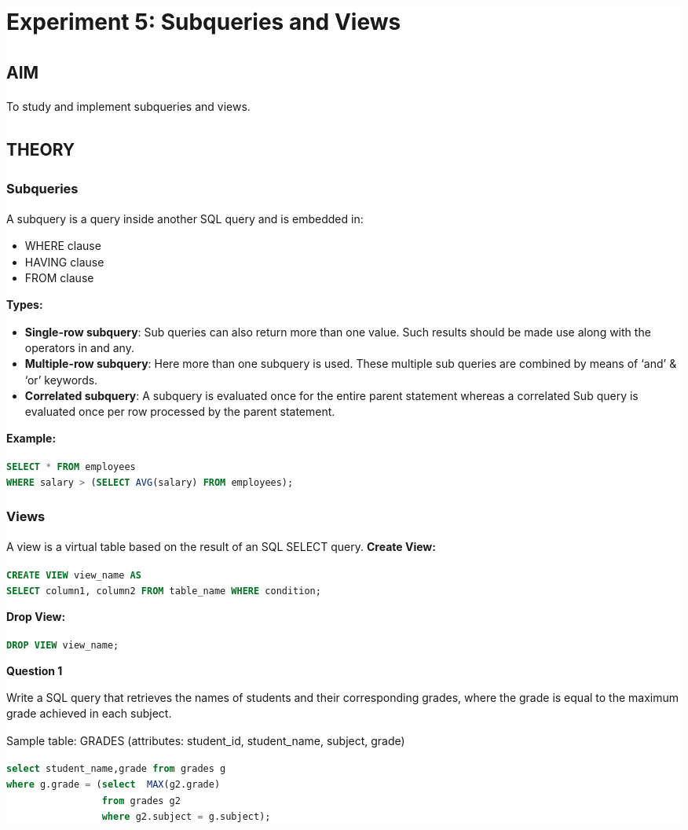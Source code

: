 # Experiment 5: Subqueries and Views

## AIM
To study and implement subqueries and views.

## THEORY

### Subqueries
A subquery is a query inside another SQL query and is embedded in:
- WHERE clause
- HAVING clause
- FROM clause

**Types:**
- **Single-row subquery**:
  Sub queries can also return more than one value. Such results should be made use along with the operators in and any.
- **Multiple-row subquery**:
  Here more than one subquery is used. These multiple sub queries are combined by means of ‘and’ & ‘or’ keywords.
- **Correlated subquery**:
  A subquery is evaluated once for the entire parent statement whereas a correlated Sub query is evaluated once per row processed by the parent statement.

**Example:**
```sql
SELECT * FROM employees
WHERE salary > (SELECT AVG(salary) FROM employees);
```
### Views
A view is a virtual table based on the result of an SQL SELECT query.
**Create View:**
```sql
CREATE VIEW view_name AS
SELECT column1, column2 FROM table_name WHERE condition;
```
**Drop View:**
```sql
DROP VIEW view_name;
```

**Question 1**

Write a SQL query that retrieves the names of students and their corresponding grades, where the grade is equal to the maximum grade achieved in each subject.

Sample table: GRADES (attributes: student_id, student_name, subject, grade)


```sql
select student_name,grade from grades g
where g.grade = (select  MAX(g2.grade)
                 from grades g2
                 where g2.subject = g.subject);
```
